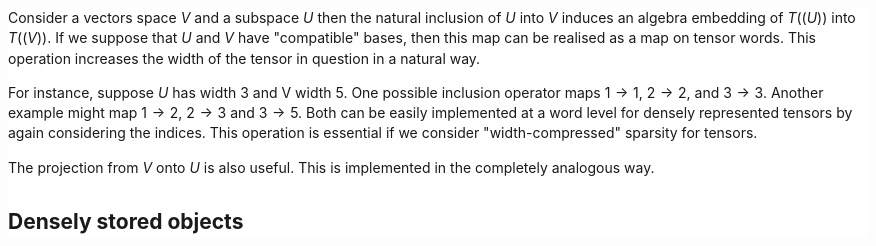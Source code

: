 Consider a vectors space $V$ and a subspace $U$ then the natural inclusion of $U$ into $V$ induces an algebra embedding
of $T((U))$ into $T((V))$. If we suppose that $U$ and $V$ have "compatible" bases, then this map can be realised as a 
map on tensor words. This operation increases the width of the tensor in question in a natural way.

For instance, suppose $U$ has width 3 and V width 5. One possible inclusion operator maps $1\to 1$, $2 \to 2$, and 
$3\to 3$. Another example might map $1 \to 2$, $2 \to 3$ and $3\to 5$. Both can be easily implemented at a word level 
for densely represented tensors by again considering the indices. This operation is essential if we consider 
"width-compressed" sparsity for tensors.

The projection from $V$ onto $U$ is also useful. This is implemented in the completely analogous way.



## Densely stored objects


